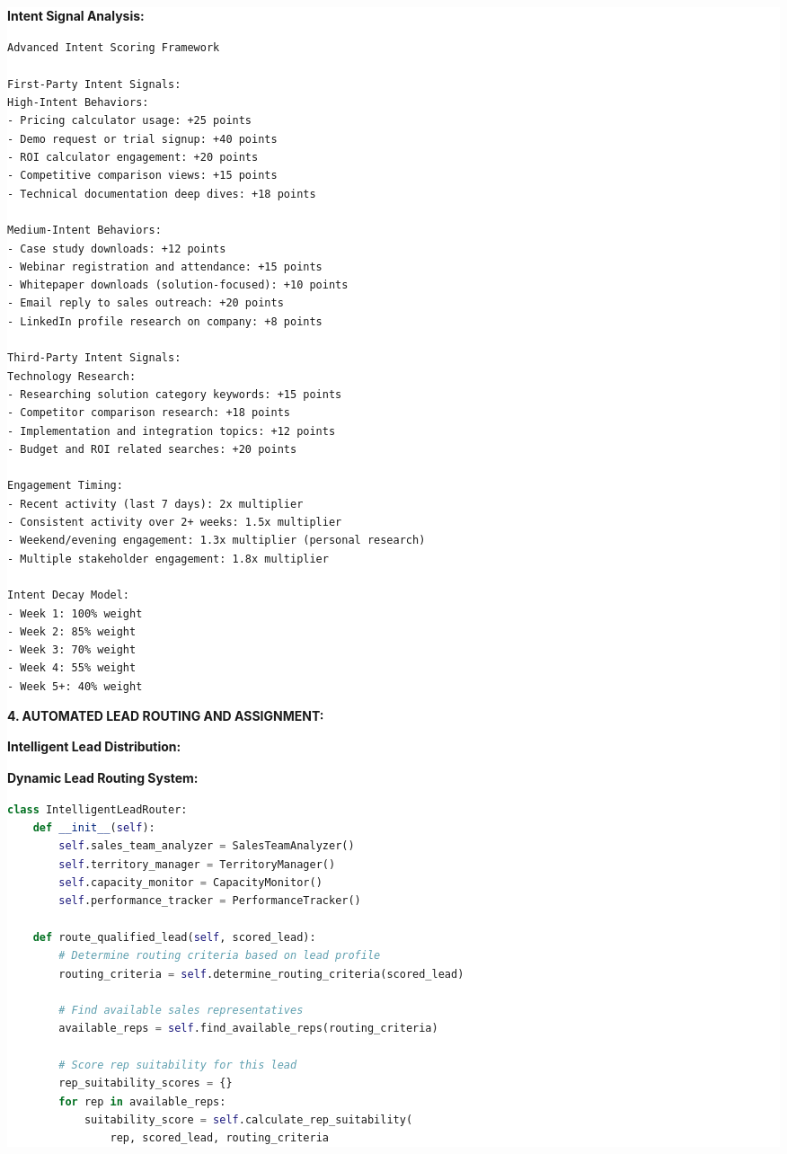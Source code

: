 **Intent Signal Analysis:**
```
Advanced Intent Scoring Framework

First-Party Intent Signals:
High-Intent Behaviors:
- Pricing calculator usage: +25 points
- Demo request or trial signup: +40 points
- ROI calculator engagement: +20 points
- Competitive comparison views: +15 points
- Technical documentation deep dives: +18 points

Medium-Intent Behaviors:
- Case study downloads: +12 points
- Webinar registration and attendance: +15 points
- Whitepaper downloads (solution-focused): +10 points
- Email reply to sales outreach: +20 points
- LinkedIn profile research on company: +8 points

Third-Party Intent Signals:
Technology Research:
- Researching solution category keywords: +15 points
- Competitor comparison research: +18 points
- Implementation and integration topics: +12 points
- Budget and ROI related searches: +20 points

Engagement Timing:
- Recent activity (last 7 days): 2x multiplier
- Consistent activity over 2+ weeks: 1.5x multiplier
- Weekend/evening engagement: 1.3x multiplier (personal research)
- Multiple stakeholder engagement: 1.8x multiplier

Intent Decay Model:
- Week 1: 100% weight
- Week 2: 85% weight
- Week 3: 70% weight  
- Week 4: 55% weight
- Week 5+: 40% weight
```

**4. AUTOMATED LEAD ROUTING AND ASSIGNMENT:**

**Intelligent Lead Distribution:**

**Dynamic Lead Routing System:**
```python
class IntelligentLeadRouter:
    def __init__(self):
        self.sales_team_analyzer = SalesTeamAnalyzer()
        self.territory_manager = TerritoryManager()  
        self.capacity_monitor = CapacityMonitor()
        self.performance_tracker = PerformanceTracker()
        
    def route_qualified_lead(self, scored_lead):
        # Determine routing criteria based on lead profile
        routing_criteria = self.determine_routing_criteria(scored_lead)
        
        # Find available sales representatives
        available_reps = self.find_available_reps(routing_criteria)
        
        # Score rep suitability for this lead
        rep_suitability_scores = {}
        for rep in available_reps:
            suitability_score = self.calculate_rep_suitability(
                rep, scored_lead, routing_criteria
```
